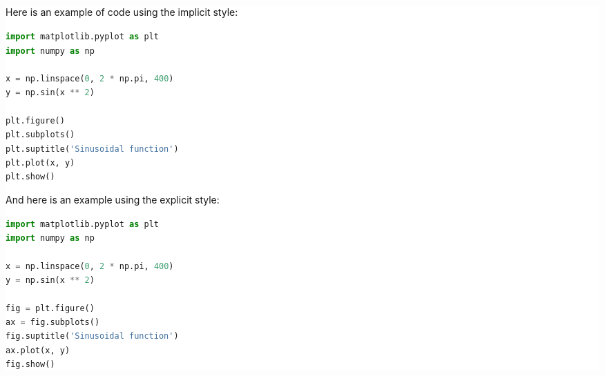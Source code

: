 Here is an example of code using the implicit style:

```python
import matplotlib.pyplot as plt
import numpy as np

x = np.linspace(0, 2 * np.pi, 400)
y = np.sin(x ** 2)

plt.figure()
plt.subplots()
plt.suptitle('Sinusoidal function')
plt.plot(x, y)
plt.show()
```

And here is an example using the explicit style:

```python
import matplotlib.pyplot as plt
import numpy as np

x = np.linspace(0, 2 * np.pi, 400)
y = np.sin(x ** 2)

fig = plt.figure()
ax = fig.subplots()
fig.suptitle('Sinusoidal function')
ax.plot(x, y)
fig.show()
```

